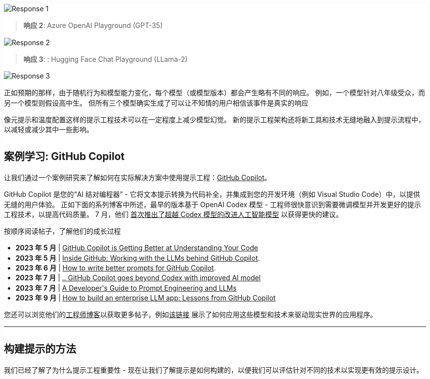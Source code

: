 ![Response 1](../../images/04-fabrication-oai.png?WT.mc_id=academic-105485-koreyst)

> **响应 2**: Azure OpenAI Playground (GPT-35)

![Response 2](../../images/04-fabrication-aoai.png?WT.mc_id=academic-105485-koreyst)

> **响应 3**: : Hugging Face Chat Playground (LLama-2)

![Response 3](../../images/04-fabrication-huggingchat.png?WT.mc_id=academic-105485-koreyst)

正如预期的那样，由于随机行为和模型能力变化，每个模型（或模型版本）都会产生略有不同的响应。 例如，一个模型针对八年级受众，而另一个模型则假设高中生。 但所有三个模型确实生成了可以让不知情的用户相信该事件是真实的响应

像元提示和温度配置这样的提示工程技术可以在一定程度上减少模型幻觉。 新的提示工程架构还将新工具和技术无缝地融入到提示流程中，以减轻或减少其中一些影响。

## 案例学习: GitHub Copilot

让我们通过一个案例研究来了解如何在实际解决方案中使用提示工程：[GitHub Copilot](https://github.com/features/copilot?WT.mc_id=academic-105485-koreyst)。

GitHub Copilot 是您的“AI 结对编程器” - 它将文本提示转换为代码补全，并集成到您的开发环境（例如 Visual Studio Code）中，以提供无缝的用户体验。 正如下面的系列博客中所述，最早的版本基于 OpenAI Codex 模型 - 工程师很快意识到需要微调模型并开发更好的提示工程技术，以提高代码质量。 7 月，他们 [首次推出了超越 Codex 模型的改进人工智能模型](https://github.blog/2023-07-28-smarter-more-efficient-coding-github-copilot-goes-beyond-codex-with-improved-ai-model/?WT.mc_id=academic-105485-koreyst) 以获得更快的建议。

按顺序阅读帖子，了解他们的成长过程

- **2023 年 5 月** | [GitHub Copilot is Getting Better at Understanding Your Code](https://github.blog/2023-05-17-how-github-copilot-is-getting-better-at-understanding-your-code/?WT.mc_id=academic-105485-koreyst)
- **2023 年 5 月** | [Inside GitHub: Working with the LLMs behind GitHub Copilot](https://github.blog/2023-05-17-inside-github-working-with-the-llms-behind-github-copilot/?WT.mc_id=academic-105485-koreyst).
- **2023 年 6 月** | [How to write better prompts for GitHub Copilot](https://github.blog/2023-06-20-how-to-write-better-prompts-for-github-copilot/?WT.mc_id=academic-105485-koreyst).
- **2023 年 7 月** | [.. GitHub Copilot goes beyond Codex with improved AI model](https://github.blog/2023-07-28-smarter-more-efficient-coding-github-copilot-goes-beyond-codex-with-improved-ai-model/?WT.mc_id=academic-105485-koreyst)
- **2023 年 7 月** | [A Developer's Guide to Prompt Engineering and LLMs](https://github.blog/2023-07-17-prompt-engineering-guide-generative-ai-llms/?WT.mc_id=academic-105485-koreyst)
- **2023 年 9 月** | [How to build an enterprise LLM app: Lessons from GitHub Copilot](https://github.blog/2023-09-06-how-to-build-an-enterprise-llm-application-lessons-from-github-copilot/?WT.mc_id=academic-105485-koreyst)

您还可以浏览他们的[工程师博客](https://github.blog/category/engineering/?WT.mc_id=academic-105485-koreyst)以获取更多帖子，例如[该链接](https://github.blog/2023-09-27-how-i-used-github-copilot-chat-to-build-a-reactjs-gallery-prototype/?WT.mc_id=academic-105485-koreyst) 展示了如何应用这些模型和技术来驱动现实世界的应用程序。

---



## 构建提示的方法

我们已经了解了为什么提示工程重要性 - 现在让我们了解提示是如何构建的，以便我们可以评估针对不同的技术以实现更有效的提示设计。

